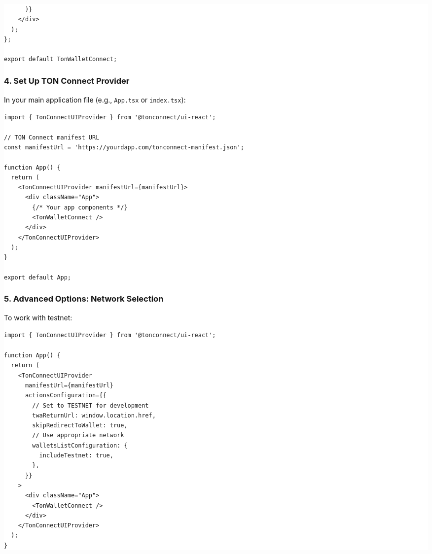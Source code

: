 ```tsx
      )}
    </div>
  );
};

export default TonWalletConnect;
```

### 4. Set Up TON Connect Provider

In your main application file (e.g., `App.tsx` or `index.tsx`):

```tsx
import { TonConnectUIProvider } from '@tonconnect/ui-react';

// TON Connect manifest URL
const manifestUrl = 'https://yourdapp.com/tonconnect-manifest.json';

function App() {
  return (
    <TonConnectUIProvider manifestUrl={manifestUrl}>
      <div className="App">
        {/* Your app components */}
        <TonWalletConnect />
      </div>
    </TonConnectUIProvider>
  );
}

export default App;
```

### 5. Advanced Options: Network Selection

To work with testnet:

```tsx
import { TonConnectUIProvider } from '@tonconnect/ui-react';

function App() {
  return (
    <TonConnectUIProvider 
      manifestUrl={manifestUrl}
      actionsConfiguration={{
        // Set to TESTNET for development
        twaReturnUrl: window.location.href,
        skipRedirectToWallet: true,
        // Use appropriate network
        walletsListConfiguration: {
          includeTestnet: true,
        },
      }}
    >
      <div className="App">
        <TonWalletConnect />
      </div>
    </TonConnectUIProvider>
  );
}
```
